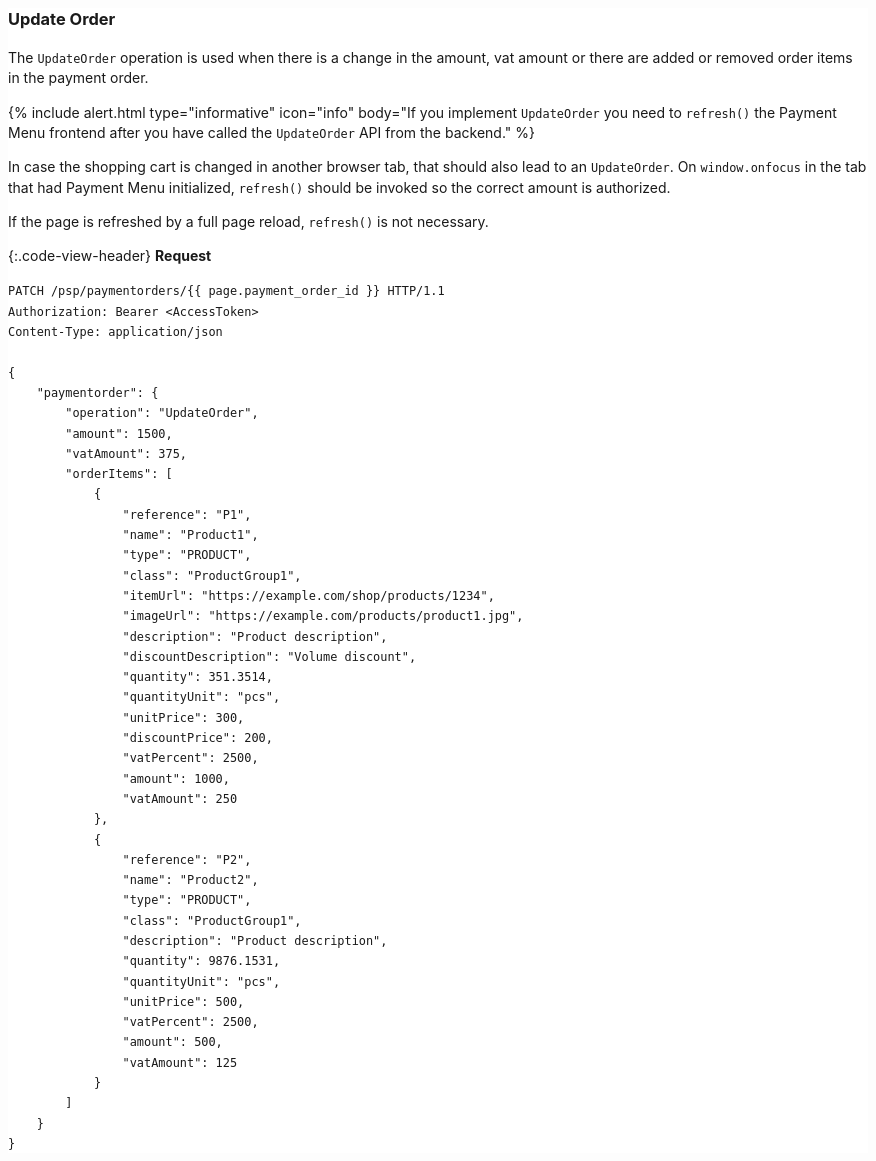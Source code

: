 ### Update Order

The `UpdateOrder` operation is used when there is a change in the amount, vat
amount or there are added or removed order items in the payment order.

{% include alert.html type="informative" icon="info" body="If you implement
`UpdateOrder` you need to `refresh()` the Payment Menu frontend after you have
called the `UpdateOrder` API from the backend." %}

In case the shopping cart is changed in another browser tab, that should also lead to an
`UpdateOrder`. On `window.onfocus` in the tab that had Payment Menu initialized,
`refresh()` should be invoked so the correct amount is authorized.

If the page is refreshed by a full page reload, `refresh()` is not necessary.

{:.code-view-header}
**Request**

```http
PATCH /psp/paymentorders/{{ page.payment_order_id }} HTTP/1.1
Authorization: Bearer <AccessToken>
Content-Type: application/json

{
    "paymentorder": {
        "operation": "UpdateOrder",
        "amount": 1500,
        "vatAmount": 375,
        "orderItems": [
            {
                "reference": "P1",
                "name": "Product1",
                "type": "PRODUCT",
                "class": "ProductGroup1",
                "itemUrl": "https://example.com/shop/products/1234",
                "imageUrl": "https://example.com/products/product1.jpg",
                "description": "Product description",
                "discountDescription": "Volume discount",
                "quantity": 351.3514,
                "quantityUnit": "pcs",
                "unitPrice": 300,
                "discountPrice": 200,
                "vatPercent": 2500,
                "amount": 1000,
                "vatAmount": 250
            },
            {
                "reference": "P2",
                "name": "Product2",
                "type": "PRODUCT",
                "class": "ProductGroup1",
                "description": "Product description",
                "quantity": 9876.1531,
                "quantityUnit": "pcs",
                "unitPrice": 500,
                "vatPercent": 2500,
                "amount": 500,
                "vatAmount": 125
            }
        ]
    }
}
```
